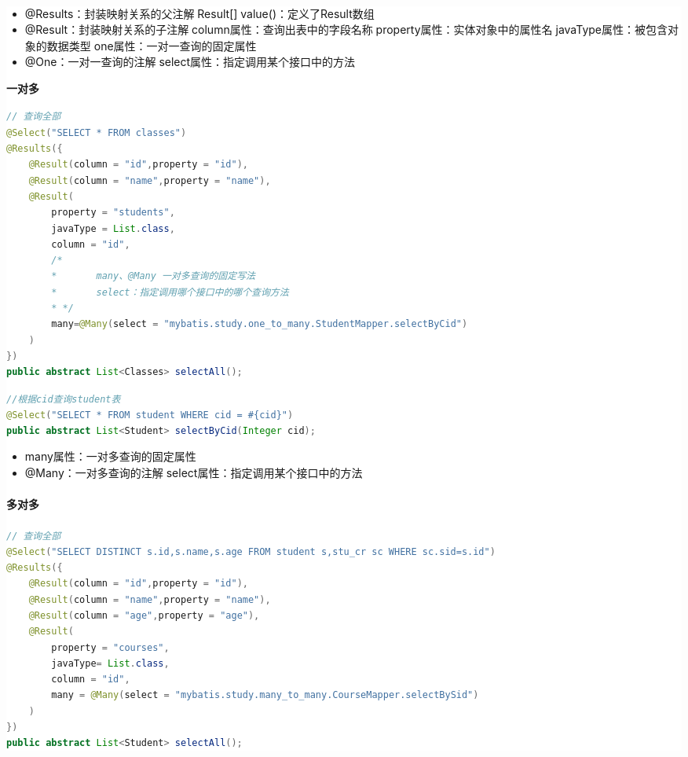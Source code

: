- @Results：封装映射关系的父注解
  Result[] value()：定义了Result数组
- @Result：封装映射关系的子注解
  column属性：查询出表中的字段名称
  property属性：实体对象中的属性名
  javaType属性：被包含对象的数据类型
  one属性：一对一查询的固定属性
- @One：一对一查询的注解
  select属性：指定调用某个接口中的方法

**一对多**

```java
// 查询全部
@Select("SELECT * FROM classes")
@Results({
    @Result(column = "id",property = "id"),
    @Result(column = "name",property = "name"),
    @Result(
        property = "students",
        javaType = List.class,
        column = "id",
        /*
        *       many、@Many 一对多查询的固定写法
        *       select：指定调用哪个接口中的哪个查询方法
        * */
        many=@Many(select = "mybatis.study.one_to_many.StudentMapper.selectByCid")
    )
})
public abstract List<Classes> selectAll();
```

```java
//根据cid查询student表
@Select("SELECT * FROM student WHERE cid = #{cid}")
public abstract List<Student> selectByCid(Integer cid);
```

- many属性：一对多查询的固定属性
- @Many：一对多查询的注解
  select属性：指定调用某个接口中的方法

#### 多对多

```java
// 查询全部
@Select("SELECT DISTINCT s.id,s.name,s.age FROM student s,stu_cr sc WHERE sc.sid=s.id")
@Results({
    @Result(column = "id",property = "id"),
    @Result(column = "name",property = "name"),
    @Result(column = "age",property = "age"),
    @Result(
        property = "courses",
        javaType= List.class,
        column = "id",
        many = @Many(select = "mybatis.study.many_to_many.CourseMapper.selectBySid")
    )
})
public abstract List<Student> selectAll();
```
